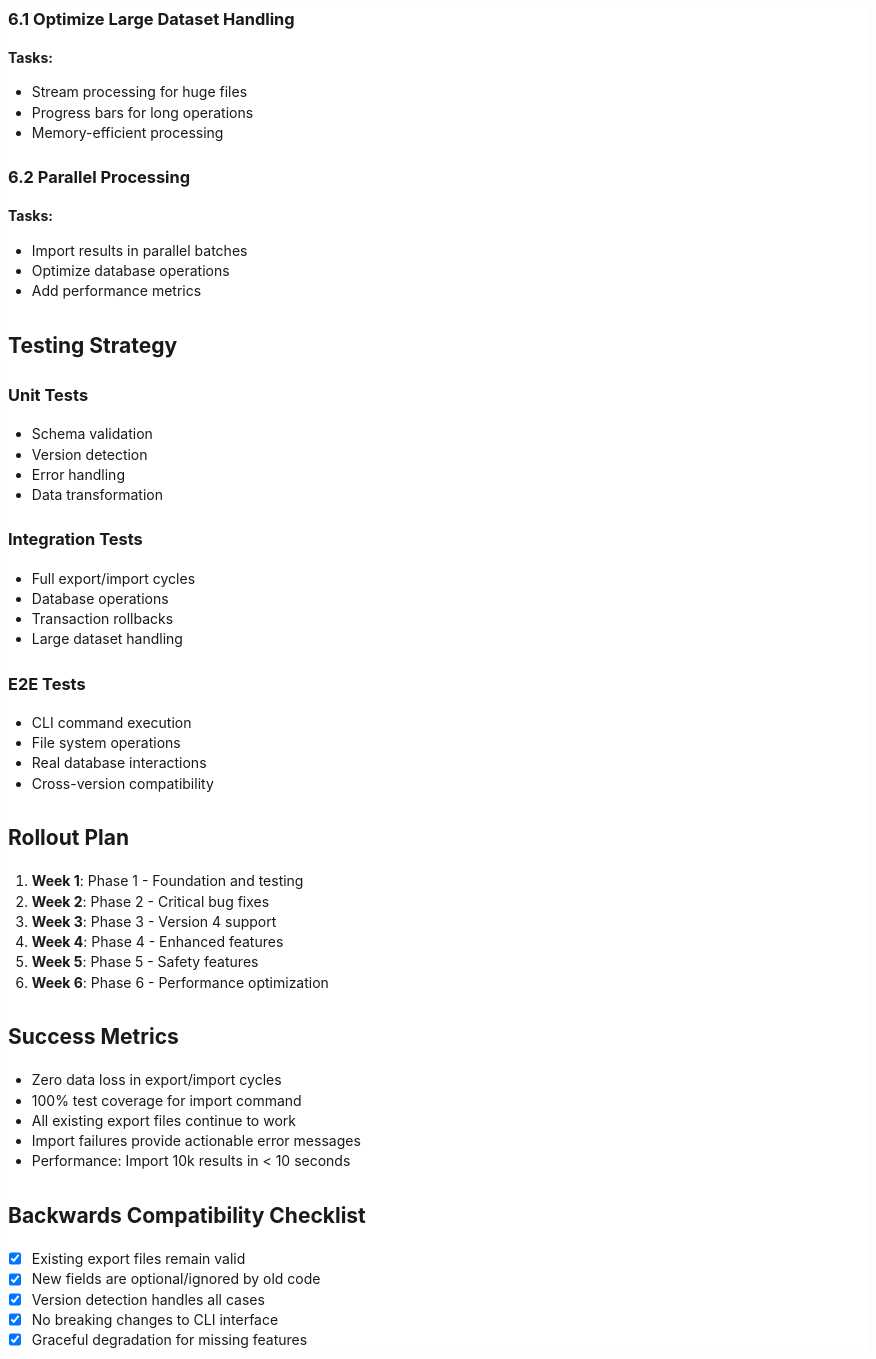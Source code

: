 ### 6.1 Optimize Large Dataset Handling

**Tasks:**
- Stream processing for huge files
- Progress bars for long operations
- Memory-efficient processing

### 6.2 Parallel Processing

**Tasks:**
- Import results in parallel batches
- Optimize database operations
- Add performance metrics

## Testing Strategy

### Unit Tests
- Schema validation
- Version detection
- Error handling
- Data transformation

### Integration Tests  
- Full export/import cycles
- Database operations
- Transaction rollbacks
- Large dataset handling

### E2E Tests
- CLI command execution
- File system operations
- Real database interactions
- Cross-version compatibility

## Rollout Plan

1. **Week 1**: Phase 1 - Foundation and testing
2. **Week 2**: Phase 2 - Critical bug fixes
3. **Week 3**: Phase 3 - Version 4 support
4. **Week 4**: Phase 4 - Enhanced features
5. **Week 5**: Phase 5 - Safety features
6. **Week 6**: Phase 6 - Performance optimization

## Success Metrics

- Zero data loss in export/import cycles
- 100% test coverage for import command
- All existing export files continue to work
- Import failures provide actionable error messages
- Performance: Import 10k results in < 10 seconds

## Backwards Compatibility Checklist

- [x] Existing export files remain valid
- [x] New fields are optional/ignored by old code
- [x] Version detection handles all cases
- [x] No breaking changes to CLI interface
- [x] Graceful degradation for missing features